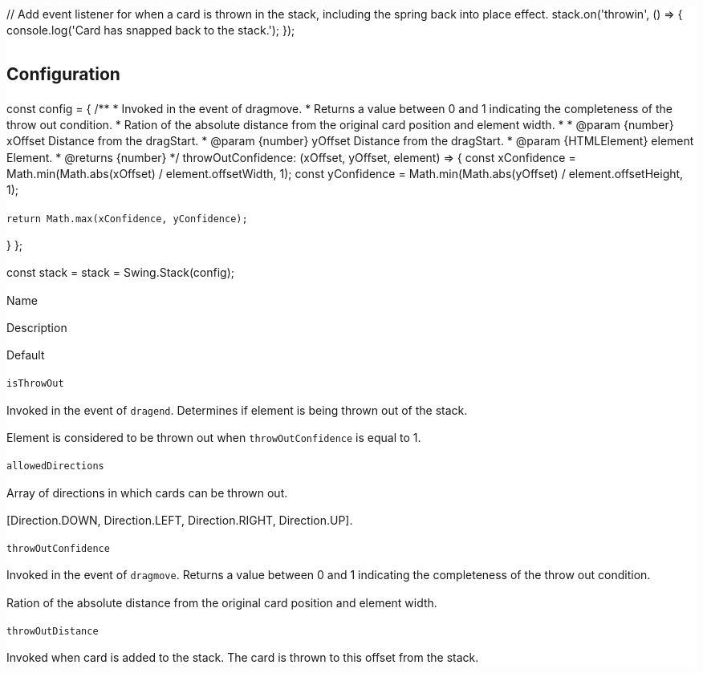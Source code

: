 // Add event listener for when a card is thrown in the stack, including the spring back into place effect.
stack.on('throwin', () \=> {
  console.log('Card has snapped back to the stack.');
});

Configuration
-------------

const config \= {
  /\*\*
   \* Invoked in the event of dragmove.
   \* Returns a value between 0 and 1 indicating the completeness of the throw out condition.
   \* Ration of the absolute distance from the original card position and element width.
   \*
   \* @param {number} xOffset Distance from the dragStart.
   \* @param {number} yOffset Distance from the dragStart.
   \* @param {HTMLElement} element Element.
   \* @returns {number}
   \*/
  throwOutConfidence: (xOffset, yOffset, element) \=> {
    const xConfidence \= Math.min(Math.abs(xOffset) / element.offsetWidth, 1);
    const yConfidence \= Math.min(Math.abs(yOffset) / element.offsetHeight, 1);

    return Math.max(xConfidence, yConfidence);
  }
};

const stack \= stack \= Swing.Stack(config);

Name

Description

Default

`isThrowOut`

Invoked in the event of `dragend`. Determines if element is being thrown out of the stack.

Element is considered to be thrown out when `throwOutConfidence` is equal to 1.

`allowedDirections`

Array of directions in which cards can be thrown out.

\[Direction.DOWN, Direction.LEFT, Direction.RIGHT, Direction.UP\].

`throwOutConfidence`

Invoked in the event of `dragmove`. Returns a value between 0 and 1 indicating the completeness of the throw out condition.

Ration of the absolute distance from the original card position and element width.

`throwOutDistance`

Invoked when card is added to the stack. The card is thrown to this offset from the stack.
